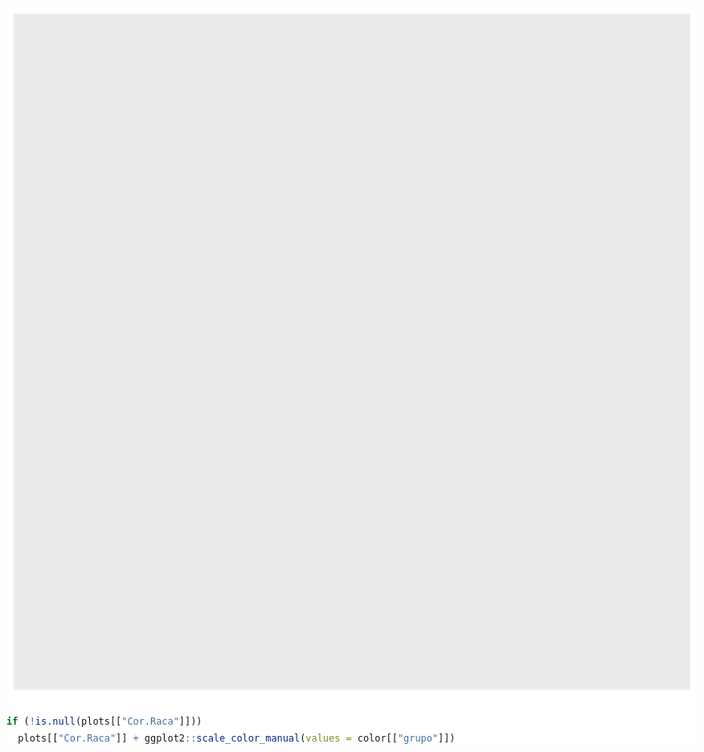 ![](aov-wordgen-flow.debat-Serie-8-ano_files/figure-gfm/unnamed-chunk-90-1.png)

``` r
if (!is.null(plots[["Cor.Raca"]]))
  plots[["Cor.Raca"]] + ggplot2::scale_color_manual(values = color[["grupo"]])
```
